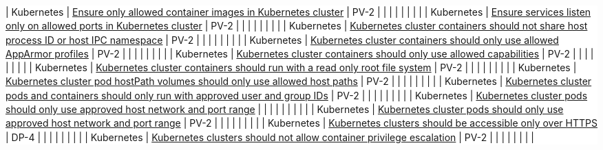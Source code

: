 | Kubernetes          | [Ensure only allowed container images in Kubernetes cluster](https://github.com/Azure/azure-policy/blob/master/built-in-policies/policyDefinitions/Kubernetes/ContainerAllowedImages.json)                                                                                    | PV-2                       |       |           |                                        |                     |                      |                     |                   |
| Kubernetes          | [Ensure services listen only on allowed ports in Kubernetes cluster](https://github.com/Azure/azure-policy/blob/master/built-in-policies/policyDefinitions/Kubernetes/ServiceAllowedPorts.json)                                                                               | PV-2                       |       |           |                                        |                     |                      |                     |                   |
| Kubernetes          | [Kubernetes cluster containers should not share host process ID or host IPC namespace](https://github.com/Azure/azure-policy/blob/master/built-in-policies/policyDefinitions/Kubernetes/BlockHostNamespace.json)                                                              | PV-2                       |       |           |                                        |                     |                      |                     |                   |
| Kubernetes          | [Kubernetes cluster containers should only use allowed AppArmor profiles](https://github.com/Azure/azure-policy/blob/master/built-in-policies/policyDefinitions/Kubernetes/EnforceAppArmorProfile.json)                                                                       | PV-2                       |       |           |                                        |                     |                      |                     |                   |
| Kubernetes          | [Kubernetes cluster containers should only use allowed capabilities](https://github.com/Azure/azure-policy/blob/master/built-in-policies/policyDefinitions/Kubernetes/ContainerAllowedCapabilities.json)                                                                      | PV-2                       |       |           |                                        |                     |                      |                     |                   |
| Kubernetes          | [Kubernetes cluster containers should run with a read only root file system](https://github.com/Azure/azure-policy/blob/master/built-in-policies/policyDefinitions/Kubernetes/ReadOnlyRootFileSystem.json)                                                                    | PV-2                       |       |           |                                        |                     |                      |                     |                   |
| Kubernetes          | [Kubernetes cluster pod hostPath volumes should only use allowed host paths](https://github.com/Azure/azure-policy/blob/master/built-in-policies/policyDefinitions/Kubernetes/AllowedHostPaths.json)                                                                          | PV-2                       |       |           |                                        |                     |                      |                     |                   |
| Kubernetes          | [Kubernetes cluster pods and containers should only run with approved user and group IDs](https://github.com/Azure/azure-policy/blob/master/built-in-policies/policyDefinitions/Kubernetes/AllowedUsersGroups.json)                                                           | PV-2                       |       |           |                                        |                     |                      |                     |                   |
| Kubernetes          | [Kubernetes cluster pods should only use approved host network and port range](https://github.com/Azure/azure-policy/blob/master/built-in-policies/policyDefinitions/Kubernetes/HostNetworkPorts.json)                                                                        |                            |       |           |                                        |                     |                      |                     |                   |
| Kubernetes          | [Kubernetes cluster pods should only use approved host network and port range](https://github.com/Azure/azure-policy/blob/master/built-in-policies/policyDefinitions/Kubernetes/HostNetworkPorts.json)                                                                        | PV-2                       |       |           |                                        |                     |                      |                     |                   |
| Kubernetes          | [Kubernetes clusters should be accessible only over HTTPS](https://github.com/Azure/azure-policy/blob/master/built-in-policies/policyDefinitions/Kubernetes/IngressHttpsOnly.json)                                                                                            | DP-4                       |       |           |                                        |                     |                      |                     |                   |
| Kubernetes          | [Kubernetes clusters should not allow container privilege escalation](https://github.com/Azure/azure-policy/blob/master/built-in-policies/policyDefinitions/Kubernetes/ContainerNoPrivilegeEscalation.json)                                                                   | PV-2                       |       |           |                                        |                     |                      |                     |                   |
